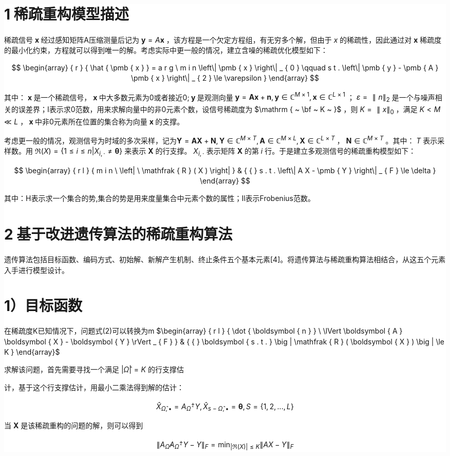 # 1 稀疏重构模型描述

稀疏信号 $\textbf { x }$ 经过感知矩阵A压缩测量后记为 $\mathbf { y } = A \mathbf { x }$ ，该方程是一个欠定方程组，有无穷多个解，但由于 $x$ 的稀疏性，因此通过对 $\mathbf { x }$ 稀疏度的最小化约束，方程就可以得到唯一的解。考虑实际中更一般的情况，建立含噪的稀疏优化模型如下：

$$
\begin{array} { r } { \hat { \pmb { x } } = a r g \ m i n \left\| \pmb { x } \right\| _ { 0 } \qquad s t . \left\| \pmb { y } - \pmb { A } \pmb { x } \right\| _ { 2 } \le \varepsilon } \end{array}
$$

其中： $\textbf { x }$ 是一个稀疏信号， $\textbf { x }$ 中大多数元素为0或者接近0;$\textbf { y }$ 是观测向量 $\pmb { y } = \pmb { A } \pmb { x } + \pmb { n } , \pmb { y } \in \mathbb { C } ^ { M \times 1 } , \pmb { x } \in \mathbb { C } ^ { L \times 1 }$ ； $\scriptstyle \varepsilon = \parallel n \parallel _ { 2 }$ 是一个与噪声相关的误差界；I表示求0范数，用来求解向量中的非0元素个数，设信号稀疏度为 $\mathrm { ~ \bf ~ K ~ }$ ，则 $K = \parallel x \parallel _ { 0 }$ ，满足 $K < M \ll L$ ，$\textbf { x }$ 中非0元素所在位置的集合称为向量 $\textbf { x }$ 的支撑。

考虑更一般的情况，观测信号为时域的多次采样，记为$\pmb { Y } = \pmb { A } \pmb { X } + \pmb { N } , \pmb { Y } \in \mathbb { C } ^ { M \times T } , \pmb { A } \in \mathbb { C } ^ { M \times L } , \pmb { X } \in \mathbb { C } ^ { L \times T }$ ， $\pmb { N } \in \mathbb { C } ^ { M \times T }$ 。其中： $T$ 表示采样数。用 $\Re ( X ) = \{ 1 \leq i \leq n | X _ { i , \cdot } \neq \pmb { \theta } \}$ 来表示 $\mathbf { X }$ 的行支撑。 $X _ { i , \cdot }$ 表示矩阵 $\mathbf { X }$ 的第 $i$ 行。于是建立多观测信号的稀疏重构模型如下：

$$
\begin{array} { r l } { m i n \ \left| \ \mathfrak { R } ( X ) \right| } & { { } s . t . \left\| A X - \pmb { Y } \right\| _ { F } \le \delta } \end{array}
$$

其中：H表示求一个集合的势,集合的势是用来度量集合中元素个数的属性；Il表示Frobenius范数。

# 2 基于改进遗传算法的稀疏重构算法

遗传算法包括目标函数、编码方式、初始解、新解产生机制、终止条件五个基本元素[4]。将遗传算法与稀疏重构算法相结合，从这五个元素入手进行模型设计。

# 1）目标函数

在稀疏度K已知情况下，问题式(2)可以转换为m $\begin{array} { r l } { \dot { \boldsymbol { n } } \ \lVert \boldsymbol { A } \boldsymbol { X } - \boldsymbol { Y } \rVert _ { F } } & { { } \boldsymbol { s . t . } \big | \mathfrak { R } ( \boldsymbol { X } ) \big | \le K } \end{array}$

求解该问题，首先需要寻找一个满足 $\vert \hat { \Omega } \vert = K$ 的行支撑估

计，基于这个行支撑估计，用最小二乘法得到解的估计：

$$
\hat { X } _ { \hat { \Omega } , \bullet } = A _ { \hat { \Omega } } ^ { + } Y , \hat { X } _ { s - \hat { \Omega } , \bullet } = \pmb { \theta } , S = \{ 1 , 2 , . . . , L \}
$$

当 $\mathbf { X }$ 是该稀疏重构的问题的解，则可以得到

$$
\left\| A _ { \hat { \Omega } } A _ { \hat { \Omega } } ^ { + } Y - Y \right\| _ { F } = \operatorname* { m i n } _ { | \Re ( X ) | \leq K } \left\| A X - Y \right\| _ { F }
$$
